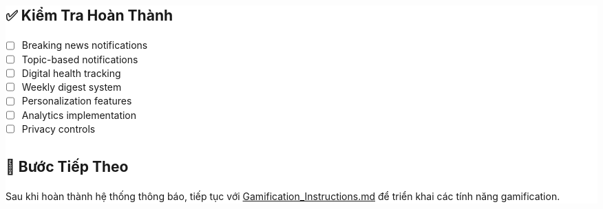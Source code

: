 ## ✅ Kiểm Tra Hoàn Thành

- [ ] Breaking news notifications
- [ ] Topic-based notifications
- [ ] Digital health tracking
- [ ] Weekly digest system
- [ ] Personalization features
- [ ] Analytics implementation
- [ ] Privacy controls

## 📌 Bước Tiếp Theo

Sau khi hoàn thành hệ thống thông báo, tiếp tục với [Gamification_Instructions.md](Gamification_Instructions.md) để triển khai các tính năng gamification. 